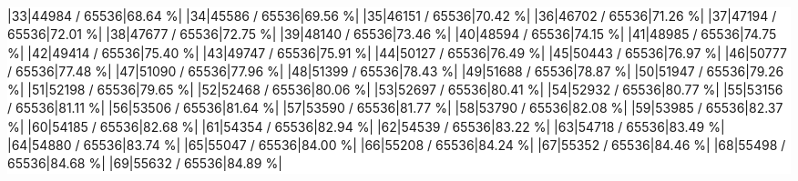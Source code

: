 |33|44984 / 65536|68.64 %|
|34|45586 / 65536|69.56 %|
|35|46151 / 65536|70.42 %|
|36|46702 / 65536|71.26 %|
|37|47194 / 65536|72.01 %|
|38|47677 / 65536|72.75 %|
|39|48140 / 65536|73.46 %|
|40|48594 / 65536|74.15 %|
|41|48985 / 65536|74.75 %|
|42|49414 / 65536|75.40 %|
|43|49747 / 65536|75.91 %|
|44|50127 / 65536|76.49 %|
|45|50443 / 65536|76.97 %|
|46|50777 / 65536|77.48 %|
|47|51090 / 65536|77.96 %|
|48|51399 / 65536|78.43 %|
|49|51688 / 65536|78.87 %|
|50|51947 / 65536|79.26 %|
|51|52198 / 65536|79.65 %|
|52|52468 / 65536|80.06 %|
|53|52697 / 65536|80.41 %|
|54|52932 / 65536|80.77 %|
|55|53156 / 65536|81.11 %|
|56|53506 / 65536|81.64 %|
|57|53590 / 65536|81.77 %|
|58|53790 / 65536|82.08 %|
|59|53985 / 65536|82.37 %|
|60|54185 / 65536|82.68 %|
|61|54354 / 65536|82.94 %|
|62|54539 / 65536|83.22 %|
|63|54718 / 65536|83.49 %|
|64|54880 / 65536|83.74 %|
|65|55047 / 65536|84.00 %|
|66|55208 / 65536|84.24 %|
|67|55352 / 65536|84.46 %|
|68|55498 / 65536|84.68 %|
|69|55632 / 65536|84.89 %|